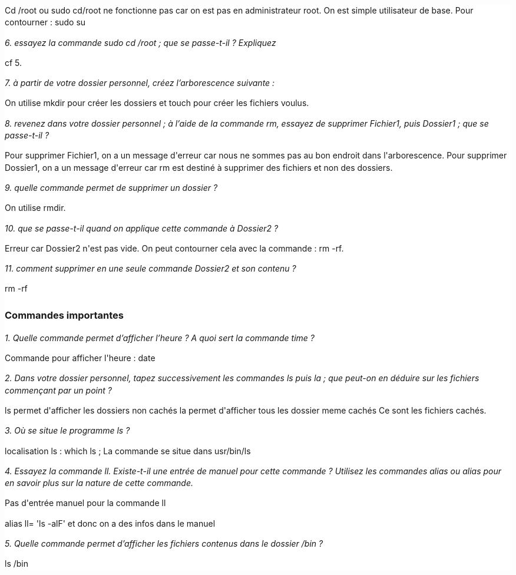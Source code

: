 Cd /root ou sudo cd/root ne fonctionne pas car on est pas en administrateur root. On est simple utilisateur de base. Pour contourner : sudo su

_6. essayez la commande sudo cd /root ; que se passe-t-il ? Expliquez_

cf 5.

_7. à partir de votre dossier personnel, créez l’arborescence suivante :_

On utilise mkdir pour créer les dossiers et touch pour créer les fichiers voulus.

_8. revenez dans votre dossier personnel ; à l’aide de la commande rm, essayez de supprimer Fichier1, puis
Dossier1 ; que se passe-t-il ?_

Pour supprimer Fichier1, on a un message d'erreur car nous ne sommes pas au bon endroit dans l'arborescence.
Pour supprimer Dossier1, on a un message d'erreur car rm est destiné à supprimer des fichiers et non des dossiers.

_9. quelle commande permet de supprimer un dossier ?_

On utilise rmdir.

_10. que se passe-t-il quand on applique cette commande à Dossier2 ?_

Erreur car Dossier2 n'est pas vide. On peut contourner cela avec la commande : rm -rf.

_11. comment supprimer en une seule commande Dossier2 et son contenu ?_

rm -rf


### Commandes importantes


_1. Quelle commande permet d’afficher l’heure ? A quoi sert la commande time ?_

Commande pour afficher l'heure : date

_2. Dans votre dossier personnel, tapez successivement les commandes ls puis la ; que peut-on en déduire
sur les fichiers commençant par un point ?_

ls permet d'afficher les dossiers non cachés
la permet d'afficher tous les dossier meme cachés
Ce sont les fichiers cachés.

_3. Où se situe le programme ls ?_

localisation ls : which ls ; La commande se situe dans usr/bin/ls

_4. Essayez la commande ll. Existe-t-il une entrée de manuel pour cette commande ? Utilisez les commandes alias ou alias pour en savoir plus sur la nature de cette commande._

Pas d'entrée manuel pour la commande ll

alias ll= 'ls -alF' et donc on a des infos dans le manuel


_5. Quelle commande permet d’afficher les fichiers contenus dans le dossier /bin ?_

ls /bin
